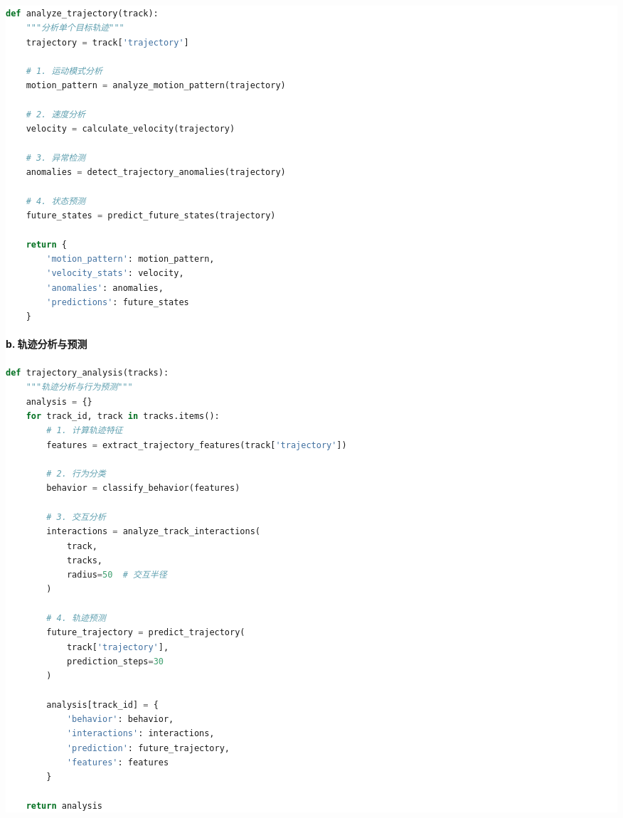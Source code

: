 ```python
def analyze_trajectory(track):
    """分析单个目标轨迹"""
    trajectory = track['trajectory']
    
    # 1. 运动模式分析
    motion_pattern = analyze_motion_pattern(trajectory)
    
    # 2. 速度分析
    velocity = calculate_velocity(trajectory)
    
    # 3. 异常检测
    anomalies = detect_trajectory_anomalies(trajectory)
    
    # 4. 状态预测
    future_states = predict_future_states(trajectory)
    
    return {
        'motion_pattern': motion_pattern,
        'velocity_stats': velocity,
        'anomalies': anomalies,
        'predictions': future_states
    }
```

#### b. 轨迹分析与预测
```python
def trajectory_analysis(tracks):
    """轨迹分析与行为预测"""
    analysis = {}
    for track_id, track in tracks.items():
        # 1. 计算轨迹特征
        features = extract_trajectory_features(track['trajectory'])
        
        # 2. 行为分类
        behavior = classify_behavior(features)
        
        # 3. 交互分析
        interactions = analyze_track_interactions(
            track, 
            tracks,
            radius=50  # 交互半径
        )
        
        # 4. 轨迹预测
        future_trajectory = predict_trajectory(
            track['trajectory'],
            prediction_steps=30
        )
        
        analysis[track_id] = {
            'behavior': behavior,
            'interactions': interactions,
            'prediction': future_trajectory,
            'features': features
        }
    
    return analysis
```
